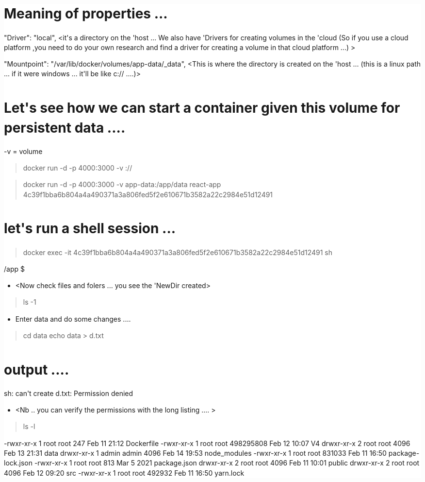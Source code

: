 # Meaning of properties ... 

   "Driver": "local",        <it's a directory on the 'host ... We also have 'Drivers for creating volumes in the 'cloud  (So if you use a cloud platform ,you need to do your own research and find a driver for creating a volume in that cloud platform ...) >

   "Mountpoint": "/var/lib/docker/volumes/app-data/_data", <This is where the directory is created on the 'host ... (this is a linux path ... if it were windows ... it'll be like c:// ....)>



# Let's see how we can start a container given this volume for persistent data .... 

-v = volume 

> docker run -d -p 4000:3000 -v <volumename>:/<WORKDIR>/<NewDir> <IMAGE>

> docker run -d -p 4000:3000 -v app-data:/app/data react-app
4c39f1bba6b804a4a490371a3a806fed5f2e610671b3582a22c2984e51d12491          


# let's run a shell session ... 

> docker exec -it  4c39f1bba6b804a4a490371a3a806fed5f2e610671b3582a22c2984e51d12491 sh

/app $

- <Now check files and folers ... you see the 'NewDir created> 

> ls -1 

- Enter data and do some changes .... 

> cd data 
> echo data > d.txt 
# output .... 
sh: can't create d.txt: Permission denied


- <Nb .. you can verify the permissions with the long listing .... > 

> ls -l 

-rwxr-xr-x    1 root     root           247 Feb 11 21:12 Dockerfile
-rwxr-xr-x    1 root     root     498295808 Feb 12 10:07 V4
drwxr-xr-x    2 root     root          4096 Feb 13 21:31 data
drwxr-xr-x    1 admin    admin         4096 Feb 14 19:53 node_modules
-rwxr-xr-x    1 root     root        831033 Feb 11 16:50 package-lock.json
-rwxr-xr-x    1 root     root           813 Mar  5  2021 package.json
drwxr-xr-x    2 root     root          4096 Feb 11 10:01 public
drwxr-xr-x    2 root     root          4096 Feb 12 09:20 src
-rwxr-xr-x    1 root     root        492932 Feb 11 16:50 yarn.lock
